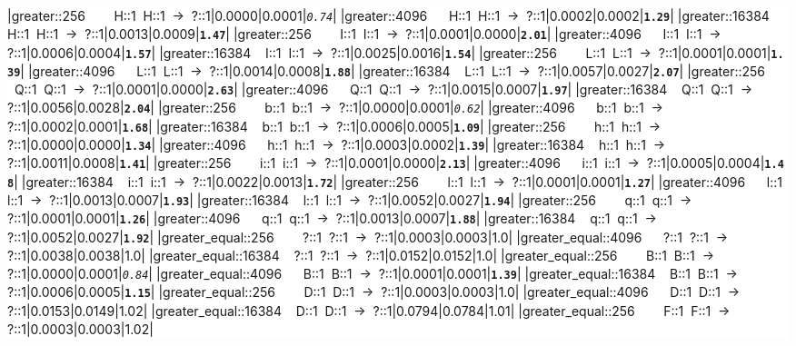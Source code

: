 |greater::256&nbsp; &nbsp; &nbsp; &nbsp; H::1&nbsp; H::1&nbsp; ->&nbsp; ?::1|0.0000|0.0001|*`0.74`*|
|greater::4096&nbsp; &nbsp; &nbsp; H::1&nbsp; H::1&nbsp; ->&nbsp; ?::1|0.0002|0.0002|**`1.29`**|
|greater::16384&nbsp; &nbsp; H::1&nbsp; H::1&nbsp; ->&nbsp; ?::1|0.0013|0.0009|**`1.47`**|
|greater::256&nbsp; &nbsp; &nbsp; &nbsp; I::1&nbsp; I::1&nbsp; ->&nbsp; ?::1|0.0001|0.0000|**`2.01`**|
|greater::4096&nbsp; &nbsp; &nbsp; I::1&nbsp; I::1&nbsp; ->&nbsp; ?::1|0.0006|0.0004|**`1.57`**|
|greater::16384&nbsp; &nbsp; I::1&nbsp; I::1&nbsp; ->&nbsp; ?::1|0.0025|0.0016|**`1.54`**|
|greater::256&nbsp; &nbsp; &nbsp; &nbsp; L::1&nbsp; L::1&nbsp; ->&nbsp; ?::1|0.0001|0.0001|**`1.39`**|
|greater::4096&nbsp; &nbsp; &nbsp; L::1&nbsp; L::1&nbsp; ->&nbsp; ?::1|0.0014|0.0008|**`1.88`**|
|greater::16384&nbsp; &nbsp; L::1&nbsp; L::1&nbsp; ->&nbsp; ?::1|0.0057|0.0027|**`2.07`**|
|greater::256&nbsp; &nbsp; &nbsp; &nbsp; Q::1&nbsp; Q::1&nbsp; ->&nbsp; ?::1|0.0001|0.0000|**`2.63`**|
|greater::4096&nbsp; &nbsp; &nbsp; Q::1&nbsp; Q::1&nbsp; ->&nbsp; ?::1|0.0015|0.0007|**`1.97`**|
|greater::16384&nbsp; &nbsp; Q::1&nbsp; Q::1&nbsp; ->&nbsp; ?::1|0.0056|0.0028|**`2.04`**|
|greater::256&nbsp; &nbsp; &nbsp; &nbsp; b::1&nbsp; b::1&nbsp; ->&nbsp; ?::1|0.0000|0.0001|*`0.62`*|
|greater::4096&nbsp; &nbsp; &nbsp; b::1&nbsp; b::1&nbsp; ->&nbsp; ?::1|0.0002|0.0001|**`1.68`**|
|greater::16384&nbsp; &nbsp; b::1&nbsp; b::1&nbsp; ->&nbsp; ?::1|0.0006|0.0005|**`1.09`**|
|greater::256&nbsp; &nbsp; &nbsp; &nbsp; h::1&nbsp; h::1&nbsp; ->&nbsp; ?::1|0.0000|0.0000|**`1.34`**|
|greater::4096&nbsp; &nbsp; &nbsp; h::1&nbsp; h::1&nbsp; ->&nbsp; ?::1|0.0003|0.0002|**`1.39`**|
|greater::16384&nbsp; &nbsp; h::1&nbsp; h::1&nbsp; ->&nbsp; ?::1|0.0011|0.0008|**`1.41`**|
|greater::256&nbsp; &nbsp; &nbsp; &nbsp; i::1&nbsp; i::1&nbsp; ->&nbsp; ?::1|0.0001|0.0000|**`2.13`**|
|greater::4096&nbsp; &nbsp; &nbsp; i::1&nbsp; i::1&nbsp; ->&nbsp; ?::1|0.0005|0.0004|**`1.48`**|
|greater::16384&nbsp; &nbsp; i::1&nbsp; i::1&nbsp; ->&nbsp; ?::1|0.0022|0.0013|**`1.72`**|
|greater::256&nbsp; &nbsp; &nbsp; &nbsp; l::1&nbsp; l::1&nbsp; ->&nbsp; ?::1|0.0001|0.0001|**`1.27`**|
|greater::4096&nbsp; &nbsp; &nbsp; l::1&nbsp; l::1&nbsp; ->&nbsp; ?::1|0.0013|0.0007|**`1.93`**|
|greater::16384&nbsp; &nbsp; l::1&nbsp; l::1&nbsp; ->&nbsp; ?::1|0.0052|0.0027|**`1.94`**|
|greater::256&nbsp; &nbsp; &nbsp; &nbsp; q::1&nbsp; q::1&nbsp; ->&nbsp; ?::1|0.0001|0.0001|**`1.26`**|
|greater::4096&nbsp; &nbsp; &nbsp; q::1&nbsp; q::1&nbsp; ->&nbsp; ?::1|0.0013|0.0007|**`1.88`**|
|greater::16384&nbsp; &nbsp; q::1&nbsp; q::1&nbsp; ->&nbsp; ?::1|0.0052|0.0027|**`1.92`**|
|greater_equal::256&nbsp; &nbsp; &nbsp; &nbsp; ?::1&nbsp; ?::1&nbsp; ->&nbsp; ?::1|0.0003|0.0003|1.0|
|greater_equal::4096&nbsp; &nbsp; &nbsp; ?::1&nbsp; ?::1&nbsp; ->&nbsp; ?::1|0.0038|0.0038|1.0|
|greater_equal::16384&nbsp; &nbsp; ?::1&nbsp; ?::1&nbsp; ->&nbsp; ?::1|0.0152|0.0152|1.0|
|greater_equal::256&nbsp; &nbsp; &nbsp; &nbsp; B::1&nbsp; B::1&nbsp; ->&nbsp; ?::1|0.0000|0.0001|*`0.84`*|
|greater_equal::4096&nbsp; &nbsp; &nbsp; B::1&nbsp; B::1&nbsp; ->&nbsp; ?::1|0.0001|0.0001|**`1.39`**|
|greater_equal::16384&nbsp; &nbsp; B::1&nbsp; B::1&nbsp; ->&nbsp; ?::1|0.0006|0.0005|**`1.15`**|
|greater_equal::256&nbsp; &nbsp; &nbsp; &nbsp; D::1&nbsp; D::1&nbsp; ->&nbsp; ?::1|0.0003|0.0003|1.0|
|greater_equal::4096&nbsp; &nbsp; &nbsp; D::1&nbsp; D::1&nbsp; ->&nbsp; ?::1|0.0153|0.0149|1.02|
|greater_equal::16384&nbsp; &nbsp; D::1&nbsp; D::1&nbsp; ->&nbsp; ?::1|0.0794|0.0784|1.01|
|greater_equal::256&nbsp; &nbsp; &nbsp; &nbsp; F::1&nbsp; F::1&nbsp; ->&nbsp; ?::1|0.0003|0.0003|1.02|